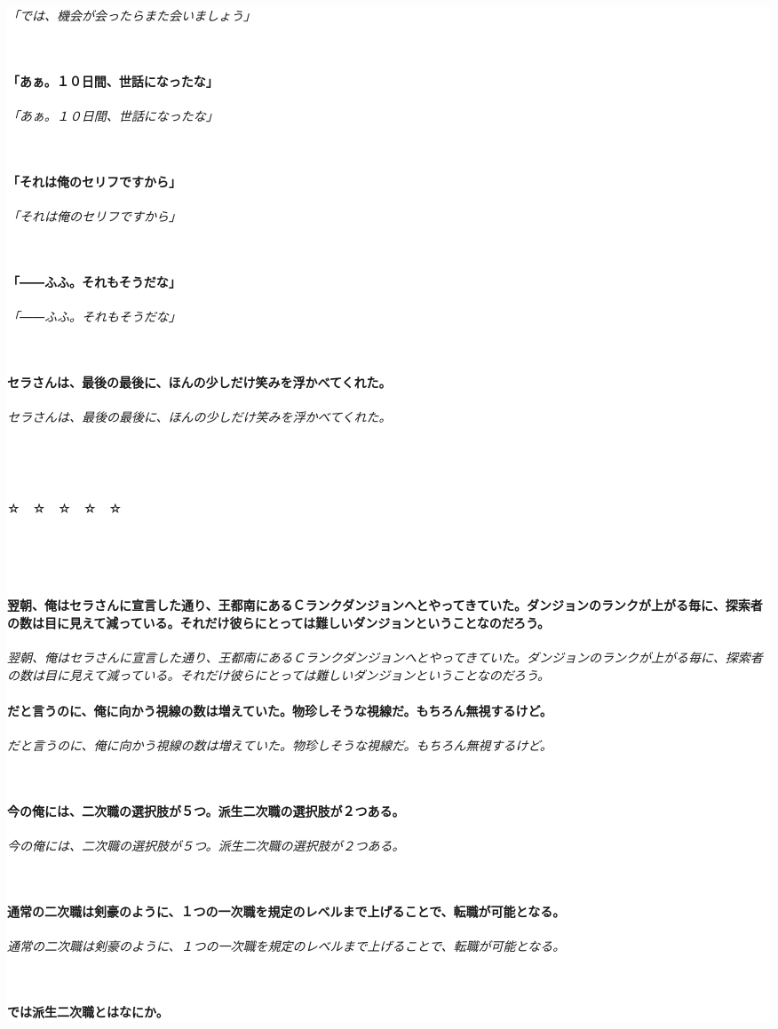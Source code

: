 *「では、機会が会ったらまた会いましょう」*

&nbsp;

#### 「あぁ。１０日間、世話になったな」

*「あぁ。１０日間、世話になったな」*

&nbsp;

#### 「それは俺のセリフですから」

*「それは俺のセリフですから」*

&nbsp;

#### 「――ふふ。それもそうだな」

*「――ふふ。それもそうだな」*

&nbsp;

#### セラさんは、最後の最後に、ほんの少しだけ笑みを浮かべてくれた。

*セラさんは、最後の最後に、ほんの少しだけ笑みを浮かべてくれた。*

&nbsp;

&nbsp;

☆　☆　☆　☆　☆

&nbsp;

&nbsp;

#### 翌朝、俺はセラさんに宣言した通り、王都南にあるＣランクダンジョンへとやってきていた。ダンジョンのランクが上がる毎に、探索者の数は目に見えて減っている。それだけ彼らにとっては難しいダンジョンということなのだろう。

*翌朝、俺はセラさんに宣言した通り、王都南にあるＣランクダンジョンへとやってきていた。ダンジョンのランクが上がる毎に、探索者の数は目に見えて減っている。それだけ彼らにとっては難しいダンジョンということなのだろう。*

#### だと言うのに、俺に向かう視線の数は増えていた。物珍しそうな視線だ。もちろん無視するけど。

*だと言うのに、俺に向かう視線の数は増えていた。物珍しそうな視線だ。もちろん無視するけど。*

&nbsp;

#### 今の俺には、二次職の選択肢が５つ。派生二次職の選択肢が２つある。

*今の俺には、二次職の選択肢が５つ。派生二次職の選択肢が２つある。*

&nbsp;

#### 通常の二次職は剣豪のように、１つの一次職を規定のレベルまで上げることで、転職が可能となる。

*通常の二次職は剣豪のように、１つの一次職を規定のレベルまで上げることで、転職が可能となる。*

&nbsp;

#### では派生二次職とはなにか。
